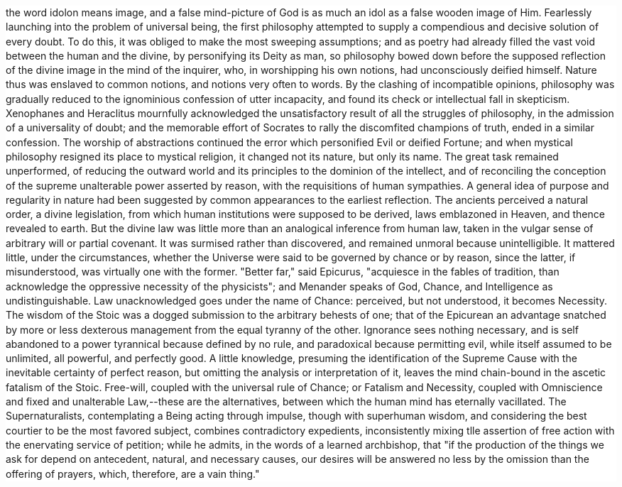 the word idolon means image, and a false mind-picture of God is as
much an idol as a false wooden image of Him. Fearlessly launching
into the problem of universal being, the first philosophy attempted
to supply a compendious and decisive solution of every doubt. To do
this, it was obliged to make the most sweeping assumptions; and as
poetry had already filled the vast void between the human and the
divine, by personifying its Deity as man, so philosophy bowed down
before the supposed reflection of the divine image in the mind of
the inquirer, who, in worshipping his own notions, had unconsciously
deified himself. Nature thus was enslaved to common notions, and
notions very often to words.
By the clashing of incompatible opinions, philosophy was
gradually reduced to the ignominious confession of utter incapacity,
and found its check or intellectual fall in skepticism. Xenophanes
and Heraclitus mournfully acknowledged the unsatisfactory result of
all the struggles of philosophy, in the admission of a universality
of doubt; and the memorable effort of Socrates to rally the
discomfited champions of truth, ended in a similar confession.
The worship of abstractions continued the error which personified
Evil or deified Fortune; and when mystical philosophy resigned its
place to mystical religion, it changed not its nature, but only its
name. The great task remained unperformed, of reducing the outward
world and its principles to the dominion of the intellect, and of
reconciling the conception of the supreme unalterable power asserted
by reason, with the requisitions of human sympathies.
A general idea of purpose and regularity in nature had been
suggested by common appearances to the earliest reflection. The
ancients perceived a natural order, a divine legislation, from which
human institutions were supposed to be derived, laws emblazoned in
Heaven, and thence revealed to earth. But the divine law was little
more than an analogical inference from human law, taken in the
vulgar sense of arbitrary will or partial covenant. It was surmised
rather than discovered, and remained unmoral because unintelligible.
It mattered little, under the circumstances, whether the Universe
were said to be governed by chance or by reason, since the latter,
if misunderstood, was virtually one with the former. "Better far,"
said Epicurus, "acquiesce in the fables of tradition, than
acknowledge the oppressive necessity of the physicists"; and
Menander speaks of God, Chance, and Intelligence as
undistinguishable. Law unacknowledged goes under the name of Chance:
perceived, but not understood, it becomes Necessity. The wisdom of
the Stoic was a dogged submission to the arbitrary behests of one;
that of the Epicurean an advantage snatched by more or less
dexterous management from the equal tyranny of the other.
Ignorance sees nothing necessary, and is self abandoned to a
power tyrannical because defined by no rule, and paradoxical because
permitting evil, while itself assumed to be unlimited, all powerful,
and perfectly good. A little knowledge, presuming the identification
of the Supreme Cause with the inevitable certainty of perfect
reason, but omitting the analysis or interpretation of it, leaves
the mind chain-bound in the ascetic fatalism of the Stoic.
Free-will, coupled with the universal rule of Chance; or Fatalism
and Necessity, coupled with Omniscience and fixed and unalterable
Law,--these are the alternatives, between which the human mind has
eternally vacillated. The Supernaturalists, contemplating a Being
acting through impulse, though with superhuman wisdom, and
considering the best courtier to be the most favored subject,
combines contradictory expedients, inconsistently mixing tlle
assertion of free action with the enervating service of petition;
while he admits, in the words of a learned archbishop, that "if the
production of the things we ask for depend on antecedent, natural,
and necessary causes, our desires will be answered no less by the
omission than the offering of prayers, which, therefore, are a vain
thing."
